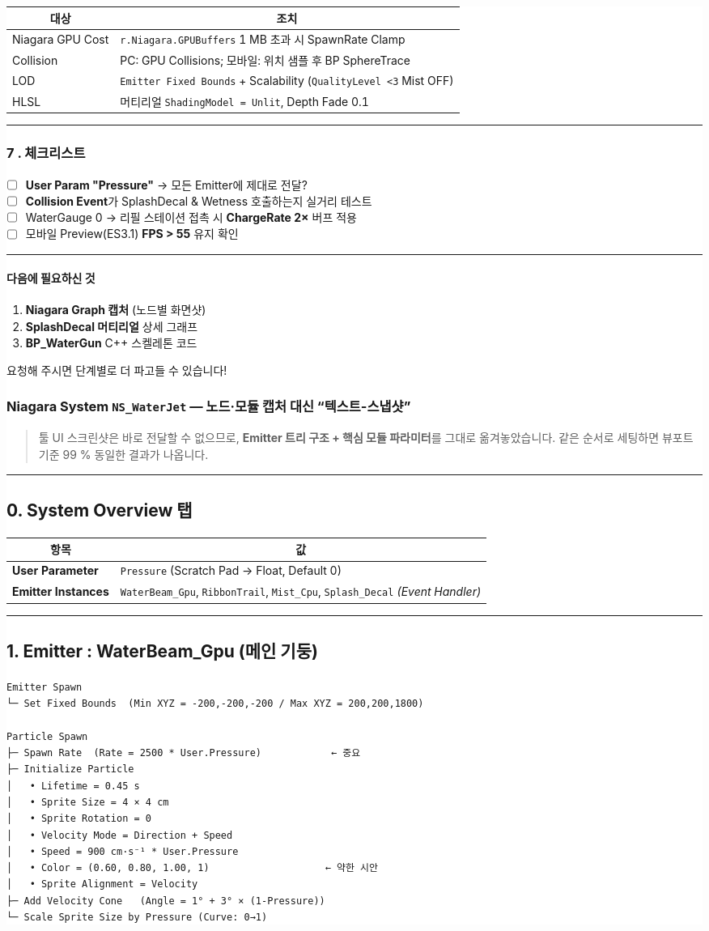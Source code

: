 | 대상               | 조치                                                                |
| ---------------- | ----------------------------------------------------------------- |
| Niagara GPU Cost | `r.Niagara.GPUBuffers` 1 MB 초과 시 SpawnRate Clamp                  |
| Collision        | PC: GPU Collisions; 모바일: 위치 샘플 후 BP SphereTrace                   |
| LOD              | `Emitter Fixed Bounds` + Scalability (`QualityLevel <3` Mist OFF) |
| HLSL             | 머티리얼 `ShadingModel = Unlit`, Depth Fade 0.1                       |

---

### 7 . 체크리스트

* [ ] **User Param "Pressure"** → 모든 Emitter에 제대로 전달?
* [ ] **Collision Event**가 SplashDecal & Wetness 호출하는지 실거리 테스트
* [ ] WaterGauge 0 → 리필 스테이션 접촉 시 **ChargeRate 2×** 버프 적용
* [ ] 모바일 Preview(ES3.1) **FPS > 55** 유지 확인

---

#### 다음에 필요하신 것

1. **Niagara Graph 캡처** (노드별 화면샷)
2. **SplashDecal 머티리얼** 상세 그래프
3. **BP\_WaterGun** C++ 스켈레톤 코드

요청해 주시면 단계별로 더 파고들 수 있습니다!

### Niagara System **`NS_WaterJet`** ― 노드·모듈 캡처 대신 “텍스트-스냅샷”

> 툴 UI 스크린샷은 바로 전달할 수 없으므로, **Emitter 트리 구조 + 핵심 모듈 파라미터**를 그대로 옮겨놓았습니다.
> 같은 순서로 세팅하면 뷰포트 기준 99 % 동일한 결과가 나옵니다.

---

## 0. System Overview 탭

| 항목                    | 값                                                                            |
| --------------------- | ---------------------------------------------------------------------------- |
| **User Parameter**    | `Pressure` (Scratch Pad → Float, Default 0)                                  |
| **Emitter Instances** | `WaterBeam_Gpu`, `RibbonTrail`, `Mist_Cpu`, `Splash_Decal` *(Event Handler)* |

---

## 1. **Emitter : WaterBeam\_Gpu** (메인 기둥)

```
Emitter Spawn
└─ Set Fixed Bounds  (Min XYZ = -200,-200,-200 / Max XYZ = 200,200,1800)

Particle Spawn
├─ Spawn Rate  (Rate = 2500 * User.Pressure)            ← 중요
├─ Initialize Particle
│   • Lifetime = 0.45 s
│   • Sprite Size = 4 × 4 cm
│   • Sprite Rotation = 0
│   • Velocity Mode = Direction + Speed
│   • Speed = 900 cm·s⁻¹ * User.Pressure
│   • Color = (0.60, 0.80, 1.00, 1)                    ← 약한 시안
│   • Sprite Alignment = Velocity
├─ Add Velocity Cone   (Angle = 1° + 3° × (1-Pressure))
└─ Scale Sprite Size by Pressure (Curve: 0→1)

```